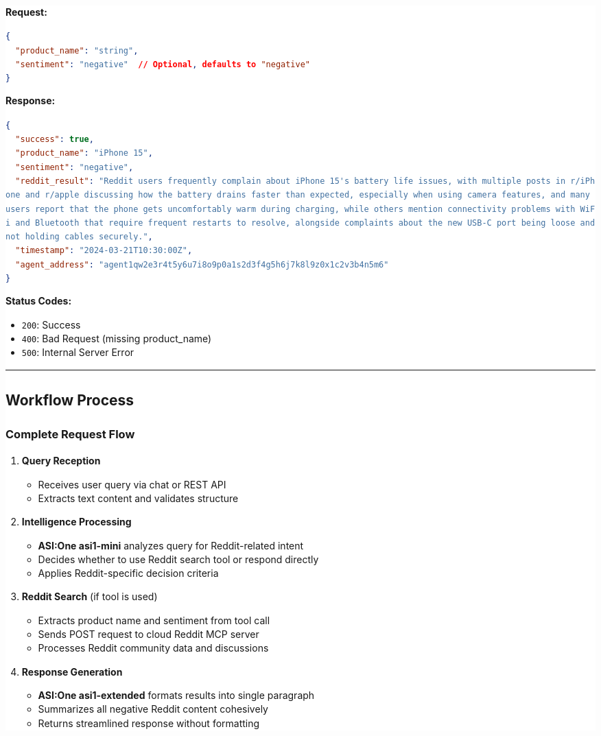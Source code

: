 **Request:**
```json
{
  "product_name": "string",
  "sentiment": "negative"  // Optional, defaults to "negative"
}
```

**Response:**
```json
{
  "success": true,
  "product_name": "iPhone 15",
  "sentiment": "negative",
  "reddit_result": "Reddit users frequently complain about iPhone 15's battery life issues, with multiple posts in r/iPhone and r/apple discussing how the battery drains faster than expected, especially when using camera features, and many users report that the phone gets uncomfortably warm during charging, while others mention connectivity problems with WiFi and Bluetooth that require frequent restarts to resolve, alongside complaints about the new USB-C port being loose and not holding cables securely.",
  "timestamp": "2024-03-21T10:30:00Z",
  "agent_address": "agent1qw2e3r4t5y6u7i8o9p0a1s2d3f4g5h6j7k8l9z0x1c2v3b4n5m6"
}
```

**Status Codes:**
- `200`: Success
- `400`: Bad Request (missing product_name)
- `500`: Internal Server Error

---

## Workflow Process

### Complete Request Flow

1. **Query Reception**
   - Receives user query via chat or REST API
   - Extracts text content and validates structure

2. **Intelligence Processing**
   - **ASI:One asi1-mini** analyzes query for Reddit-related intent
   - Decides whether to use Reddit search tool or respond directly
   - Applies Reddit-specific decision criteria

3. **Reddit Search** (if tool is used)
   - Extracts product name and sentiment from tool call
   - Sends POST request to cloud Reddit MCP server
   - Processes Reddit community data and discussions

4. **Response Generation**
   - **ASI:One asi1-extended** formats results into single paragraph
   - Summarizes all negative Reddit content cohesively
   - Returns streamlined response without formatting
